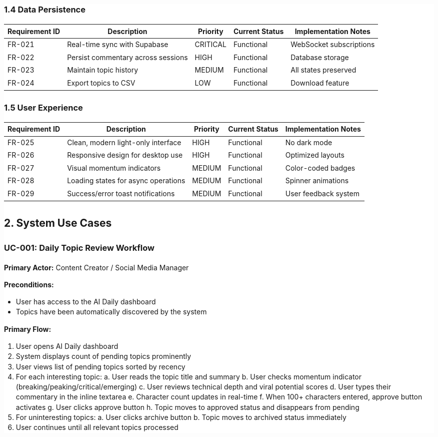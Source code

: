 ### 1.4 Data Persistence
| Requirement ID | Description | Priority | Current Status | Implementation Notes |
|---------------|-------------|----------|----------------|---------------------|
| FR-021 | Real-time sync with Supabase | CRITICAL | Functional | WebSocket subscriptions |
| FR-022 | Persist commentary across sessions | HIGH | Functional | Database storage |
| FR-023 | Maintain topic history | MEDIUM | Functional | All states preserved |
| FR-024 | Export topics to CSV | LOW | Functional | Download feature |

### 1.5 User Experience
| Requirement ID | Description | Priority | Current Status | Implementation Notes |
|---------------|-------------|----------|----------------|---------------------|
| FR-025 | Clean, modern light-only interface | HIGH | Functional | No dark mode |
| FR-026 | Responsive design for desktop use | HIGH | Functional | Optimized layouts |
| FR-027 | Visual momentum indicators | MEDIUM | Functional | Color-coded badges |
| FR-028 | Loading states for async operations | MEDIUM | Functional | Spinner animations |
| FR-029 | Success/error toast notifications | MEDIUM | Functional | User feedback system |

## 2. System Use Cases

### UC-001: Daily Topic Review Workflow
**Primary Actor:** Content Creator / Social Media Manager

**Preconditions:**
- User has access to the AI Daily dashboard
- Topics have been automatically discovered by the system

**Primary Flow:**
1. User opens AI Daily dashboard
2. System displays count of pending topics prominently
3. User views list of pending topics sorted by recency
4. For each interesting topic:
   a. User reads the topic title and summary
   b. User checks momentum indicator (breaking/peaking/critical/emerging)
   c. User reviews technical depth and viral potential scores
   d. User types their commentary in the inline textarea
   e. Character count updates in real-time
   f. When 100+ characters entered, approve button activates
   g. User clicks approve button
   h. Topic moves to approved status and disappears from pending
5. For uninteresting topics:
   a. User clicks archive button
   b. Topic moves to archived status immediately
6. User continues until all relevant topics processed
